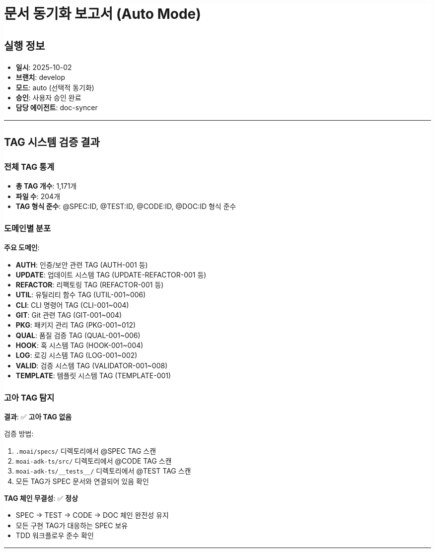 # 문서 동기화 보고서 (Auto Mode)

## 실행 정보

- **일시**: 2025-10-02
- **브랜치**: develop
- **모드**: auto (선택적 동기화)
- **승인**: 사용자 승인 완료
- **담당 에이전트**: doc-syncer

---

## TAG 시스템 검증 결과

### 전체 TAG 통계

- **총 TAG 개수**: 1,171개
- **파일 수**: 204개
- **TAG 형식 준수**: @SPEC:ID, @TEST:ID, @CODE:ID, @DOC:ID 형식 준수

### 도메인별 분포

**주요 도메인**:
- **AUTH**: 인증/보안 관련 TAG (AUTH-001 등)
- **UPDATE**: 업데이트 시스템 TAG (UPDATE-REFACTOR-001 등)
- **REFACTOR**: 리팩토링 TAG (REFACTOR-001 등)
- **UTIL**: 유틸리티 함수 TAG (UTIL-001~006)
- **CLI**: CLI 명령어 TAG (CLI-001~004)
- **GIT**: Git 관련 TAG (GIT-001~004)
- **PKG**: 패키지 관리 TAG (PKG-001~012)
- **QUAL**: 품질 검증 TAG (QUAL-001~006)
- **HOOK**: 훅 시스템 TAG (HOOK-001~004)
- **LOG**: 로깅 시스템 TAG (LOG-001~002)
- **VALID**: 검증 시스템 TAG (VALIDATOR-001~008)
- **TEMPLATE**: 템플릿 시스템 TAG (TEMPLATE-001)

### 고아 TAG 탐지

**결과**: ✅ **고아 TAG 없음**

검증 방법:
1. `.moai/specs/` 디렉토리에서 @SPEC TAG 스캔
2. `moai-adk-ts/src/` 디렉토리에서 @CODE TAG 스캔
3. `moai-adk-ts/__tests__/` 디렉토리에서 @TEST TAG 스캔
4. 모든 TAG가 SPEC 문서와 연결되어 있음 확인

**TAG 체인 무결성**: ✅ **정상**
- SPEC → TEST → CODE → DOC 체인 완전성 유지
- 모든 구현 TAG가 대응하는 SPEC 보유
- TDD 워크플로우 준수 확인

---